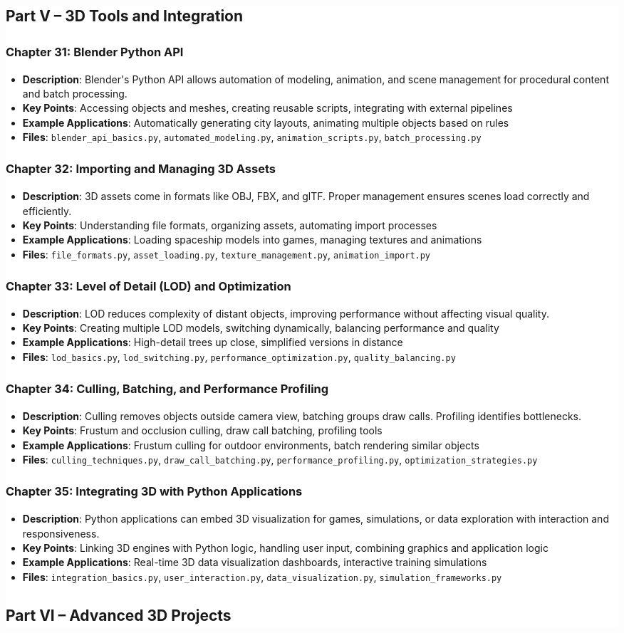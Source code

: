 ## Part V – 3D Tools and Integration

### Chapter 31: Blender Python API
- **Description**: Blender's Python API allows automation of modeling, animation, and scene management for procedural content and batch processing.
- **Key Points**: Accessing objects and meshes, creating reusable scripts, integrating with external pipelines
- **Example Applications**: Automatically generating city layouts, animating multiple objects based on rules
- **Files**: `blender_api_basics.py`, `automated_modeling.py`, `animation_scripts.py`, `batch_processing.py`

### Chapter 32: Importing and Managing 3D Assets
- **Description**: 3D assets come in formats like OBJ, FBX, and glTF. Proper management ensures scenes load correctly and efficiently.
- **Key Points**: Understanding file formats, organizing assets, automating import processes
- **Example Applications**: Loading spaceship models into games, managing textures and animations
- **Files**: `file_formats.py`, `asset_loading.py`, `texture_management.py`, `animation_import.py`

### Chapter 33: Level of Detail (LOD) and Optimization
- **Description**: LOD reduces complexity of distant objects, improving performance without affecting visual quality.
- **Key Points**: Creating multiple LOD models, switching dynamically, balancing performance and quality
- **Example Applications**: High-detail trees up close, simplified versions in distance
- **Files**: `lod_basics.py`, `lod_switching.py`, `performance_optimization.py`, `quality_balancing.py`

### Chapter 34: Culling, Batching, and Performance Profiling
- **Description**: Culling removes objects outside camera view, batching groups draw calls. Profiling identifies bottlenecks.
- **Key Points**: Frustum and occlusion culling, draw call batching, profiling tools
- **Example Applications**: Frustum culling for outdoor environments, batch rendering similar objects
- **Files**: `culling_techniques.py`, `draw_call_batching.py`, `performance_profiling.py`, `optimization_strategies.py`

### Chapter 35: Integrating 3D with Python Applications
- **Description**: Python applications can embed 3D visualization for games, simulations, or data exploration with interaction and responsiveness.
- **Key Points**: Linking 3D engines with Python logic, handling user input, combining graphics and application logic
- **Example Applications**: Real-time 3D data visualization dashboards, interactive training simulations
- **Files**: `integration_basics.py`, `user_interaction.py`, `data_visualization.py`, `simulation_frameworks.py`

## Part VI – Advanced 3D Projects
